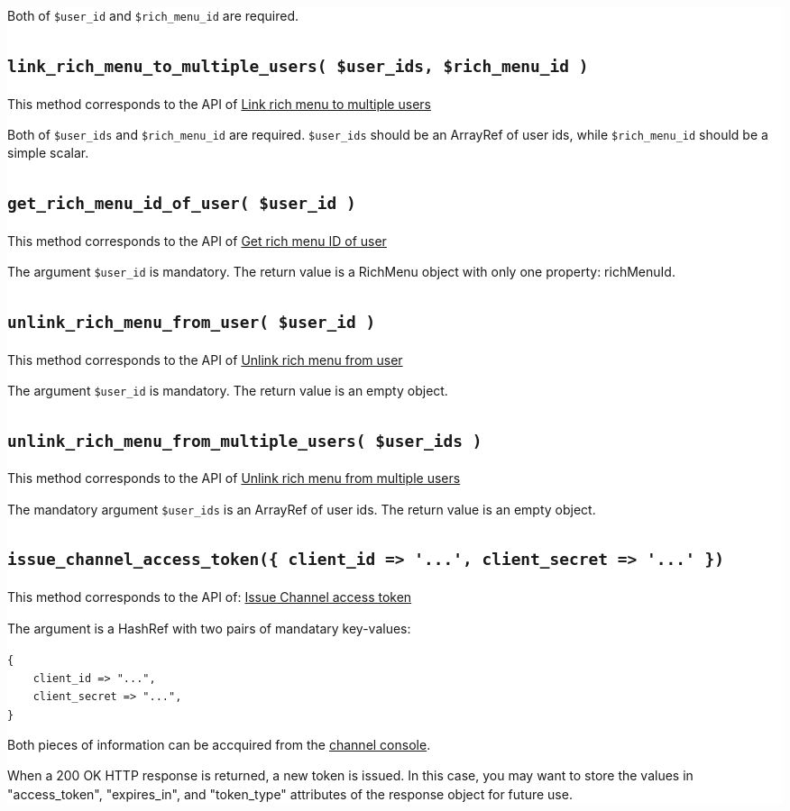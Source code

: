 Both of `$user_id` and `$rich_menu_id` are required.

## `link_rich_menu_to_multiple_users( $user_ids, $rich_menu_id )`

This method corresponds to the API of [Link rich menu to multiple users](https://developers.line.biz/en/reference/messaging-api/#link-rich-menu-to-users)

Both of `$user_ids` and `$rich_menu_id` are required. `$user_ids`
should be an ArrayRef of user ids, while `$rich_menu_id` should be a
simple scalar.

## `get_rich_menu_id_of_user( $user_id )`

This method corresponds to the API of [Get rich menu ID of user](https://developers.line.biz/en/reference/messaging-api/#get-rich-menu-id-of-user)

The argument `$user_id` is mandatory.  The return value is a RichMenu
object with only one property: richMenuId.

## `unlink_rich_menu_from_user( $user_id )`

This method corresponds to the API of [Unlink rich menu from user](https://developers.line.biz/en/reference/messaging-api/#unlink-rich-menu-from-user)

The argument `$user_id` is mandatory. The return value is an empty object.

## `unlink_rich_menu_from_multiple_users( $user_ids )`

This method corresponds to the API of [Unlink rich menu from multiple users](https://developers.line.biz/en/reference/messaging-api/#unlink-rich-menu-from-users)

The mandatory argument `$user_ids` is an ArrayRef of user ids. The return value is an empty object.

## `issue_channel_access_token({ client_id => '...', client_secret => '...' })`

This method corresponds to the API of: [Issue Channel access token](https://developers.line.biz/en/reference/messaging-api/#issue-channel-access-token)

The argument is a HashRef with two pairs of mandatary key-values:

    {
        client_id => "...",
        client_secret => "...",
    }

Both pieces of information can be accquired from the [channel console](https://metacpan.org/pod/client_id).

When a 200 OK HTTP response is returned, a new token is issued. In this case, you may want to store the values in "access\_token", "expires\_in", and "token\_type" attributes of the response object for future use.
